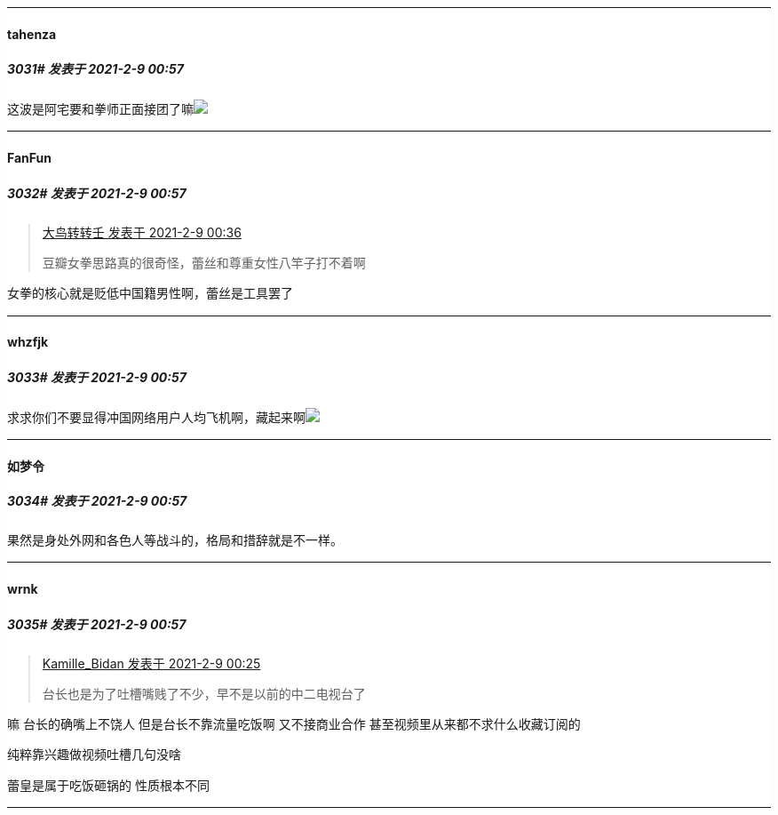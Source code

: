 
-----

####  tahenza  
##### 3031#       发表于 2021-2-9 00:57


这波是阿宅要和拳师正面接团了嘛<img src="https://static.saraba1st.com/image/smiley/face2017/049.png" referrerpolicy="no-referrer">


-----

####  FanFun  
##### 3032#       发表于 2021-2-9 00:57


<blockquote><a href="httphttps://bbs.saraba1st.com/2b/forum.php?mod=redirect&amp;goto=findpost&amp;pid=50282816&amp;ptid=1987023" target="_blank">大鸟转转壬 发表于 2021-2-9 00:36</a>

豆瓣女拳思路真的很奇怪，蕾丝和尊重女性八竿子打不着啊</blockquote>
女拳的核心就是贬低中国籍男性啊，蕾丝是工具罢了


-----

####  whzfjk  
##### 3033#       发表于 2021-2-9 00:57


求求你们不要显得冲国网络用户人均飞机啊，藏起来啊<img src="https://static.saraba1st.com/image/smiley/face2017/112.png" referrerpolicy="no-referrer">


-----

####  如梦令  
##### 3034#       发表于 2021-2-9 00:57


果然是身处外网和各色人等战斗的，格局和措辞就是不一样。


-----

####  wrnk  
##### 3035#       发表于 2021-2-9 00:57


<blockquote><a href="httphttps://bbs.saraba1st.com/2b/forum.php?mod=redirect&amp;goto=findpost&amp;pid=50282702&amp;ptid=1987023" target="_blank">Kamille_Bidan 发表于 2021-2-9 00:25</a>

台长也是为了吐槽嘴贱了不少，早不是以前的中二电视台了</blockquote>
嘛 台长的确嘴上不饶人 但是台长不靠流量吃饭啊 又不接商业合作 甚至视频里从来都不求什么收藏订阅的

纯粹靠兴趣做视频吐槽几句没啥 

蕾皇是属于吃饭砸锅的 性质根本不同


-----
